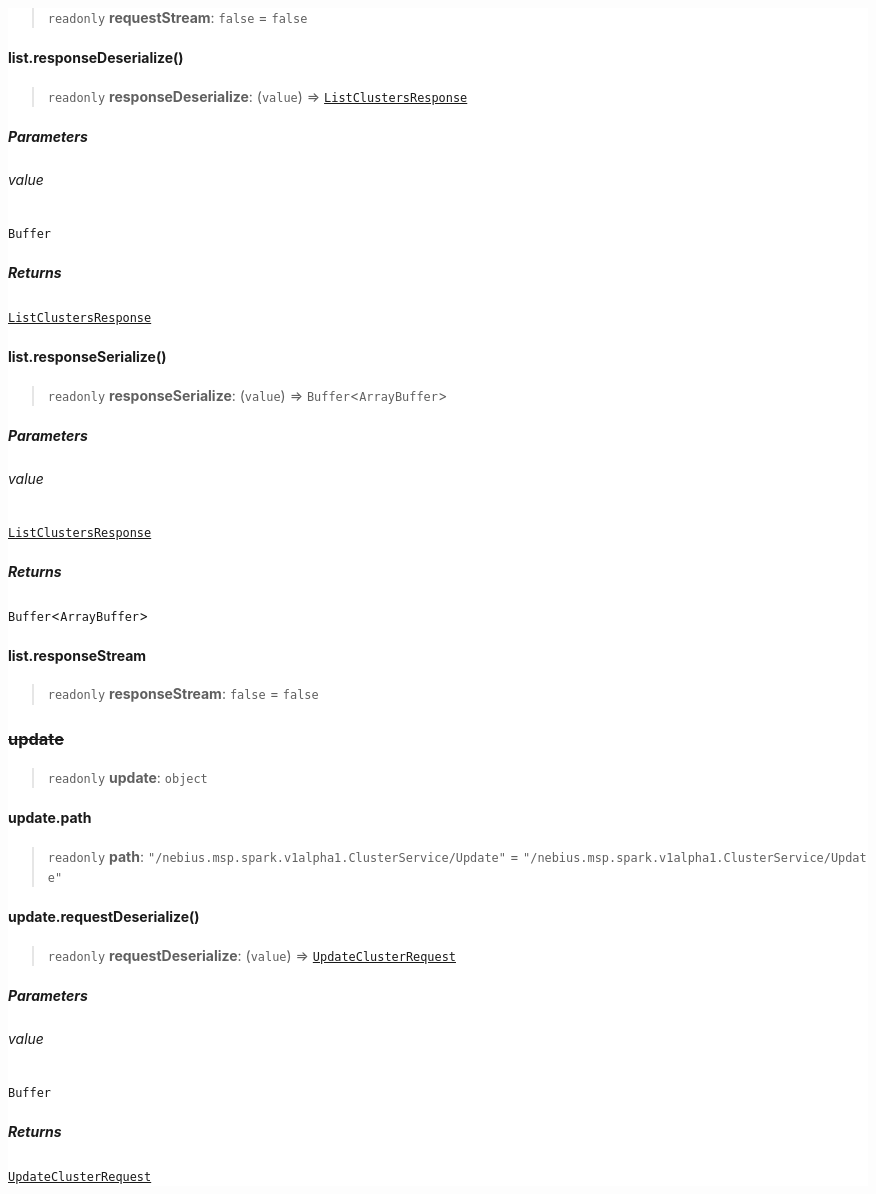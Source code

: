 > `readonly` **requestStream**: `false` = `false`

#### list.responseDeserialize()

> `readonly` **responseDeserialize**: (`value`) => [`ListClustersResponse`](../interfaces/ListClustersResponse.md)

##### Parameters

###### value

`Buffer`

##### Returns

[`ListClustersResponse`](../interfaces/ListClustersResponse.md)

#### list.responseSerialize()

> `readonly` **responseSerialize**: (`value`) => `Buffer`\<`ArrayBuffer`\>

##### Parameters

###### value

[`ListClustersResponse`](../interfaces/ListClustersResponse.md)

##### Returns

`Buffer`\<`ArrayBuffer`\>

#### list.responseStream

> `readonly` **responseStream**: `false` = `false`

### ~~update~~

> `readonly` **update**: `object`

#### update.path

> `readonly` **path**: `"/nebius.msp.spark.v1alpha1.ClusterService/Update"` = `"/nebius.msp.spark.v1alpha1.ClusterService/Update"`

#### update.requestDeserialize()

> `readonly` **requestDeserialize**: (`value`) => [`UpdateClusterRequest`](../interfaces/UpdateClusterRequest.md)

##### Parameters

###### value

`Buffer`

##### Returns

[`UpdateClusterRequest`](../interfaces/UpdateClusterRequest.md)
